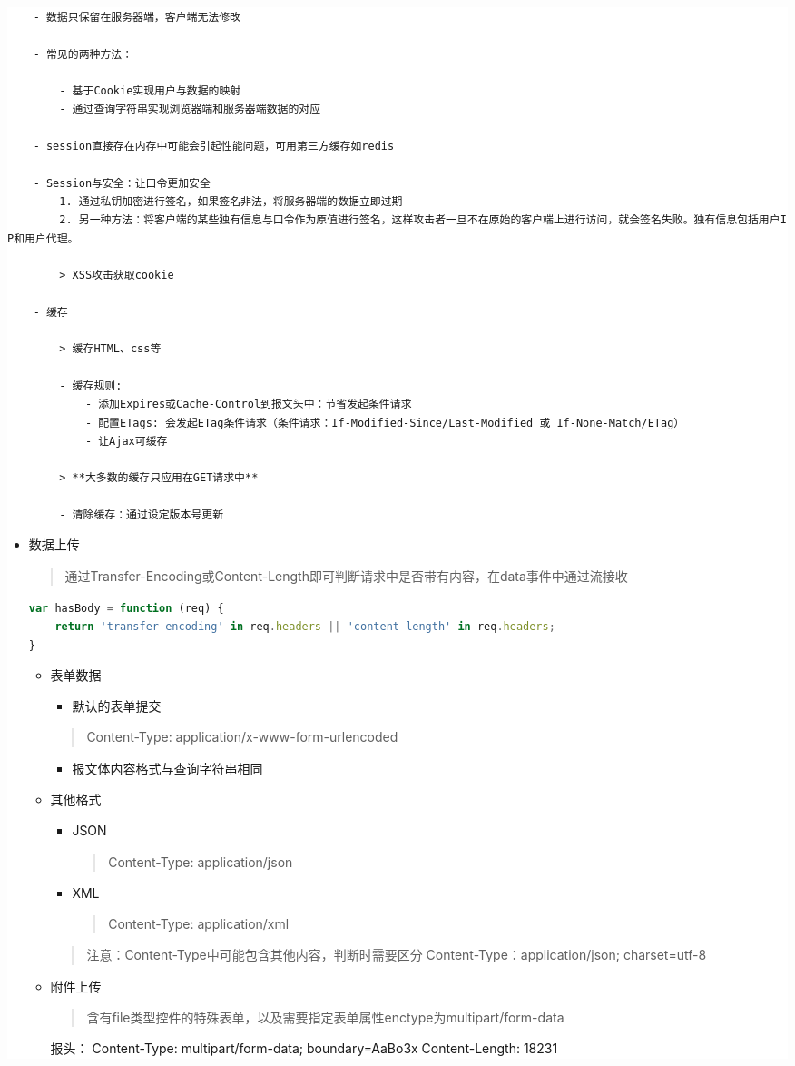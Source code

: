         - 数据只保留在服务器端，客户端无法修改
        
        - 常见的两种方法：
        
            - 基于Cookie实现用户与数据的映射
            - 通过查询字符串实现浏览器端和服务器端数据的对应
    
        - session直接存在内存中可能会引起性能问题，可用第三方缓存如redis
        
        - Session与安全：让口令更加安全
            1. 通过私钥加密进行签名，如果签名非法，将服务器端的数据立即过期
            2. 另一种方法：将客户端的某些独有信息与口令作为原值进行签名，这样攻击者一旦不在原始的客户端上进行访问，就会签名失败。独有信息包括用户IP和用户代理。
            
            > XSS攻击获取cookie
            
        - 缓存
        
            > 缓存HTML、css等
        
            - 缓存规则:
                - 添加Expires或Cache-Control到报文头中：节省发起条件请求
                - 配置ETags: 会发起ETag条件请求（条件请求：If-Modified-Since/Last-Modified 或 If-None-Match/ETag）
                - 让Ajax可缓存
                
            > **大多数的缓存只应用在GET请求中**
            
            - 清除缓存：通过设定版本号更新

- 数据上传

    > 通过Transfer-Encoding或Content-Length即可判断请求中是否带有内容，在data事件中通过流接收
    
    ```js
    var hasBody = function (req) {
        return 'transfer-encoding' in req.headers || 'content-length' in req.headers;
    }
    ```
    - 表单数据
    
        - 默认的表单提交
        > Content-Type: application/x-www-form-urlencoded
            
        - 报文体内容格式与查询字符串相同
            
    - 其他格式
        
        - JSON
            > Content-Type: application/json
        
        - XML
            > Content-Type: application/xml
            
        > 注意：Content-Type中可能包含其他内容，判断时需要区分 Content-Type：application/json; charset=utf-8
        
    - 附件上传
        > 含有file类型控件的特殊表单，以及需要指定表单属性enctype为multipart/form-data
        
        报头：
            Content-Type: multipart/form-data; boundary=AaBo3x
            Content-Length: 18231
    